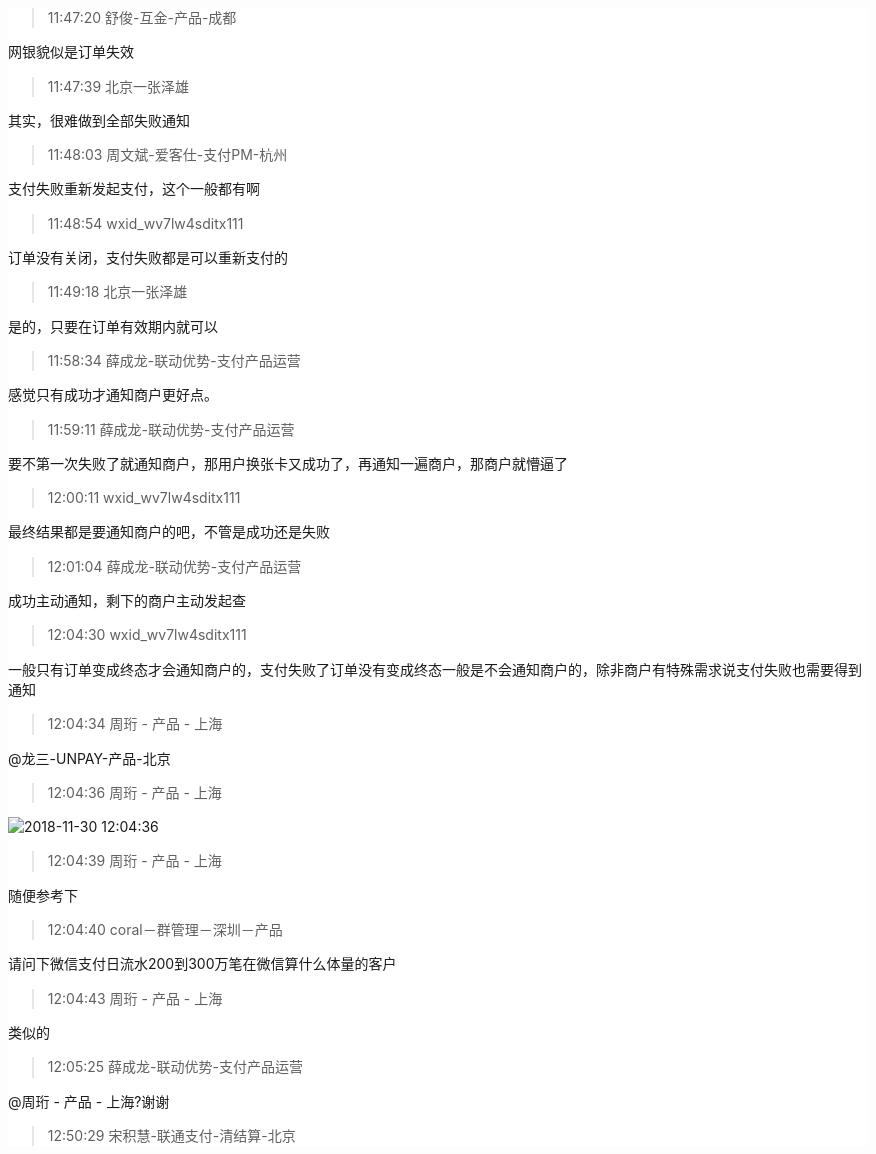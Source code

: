 > 11:47:20  舒俊-互金-产品-成都  
   
网银貌似是订单失效  
   
> 11:47:39  北京一张泽雄  
   
其实，很难做到全部失败通知  
   
> 11:48:03  周文斌-爱客仕-支付PM-杭州  
   
支付失败重新发起支付，这个一般都有啊  
   
> 11:48:54  wxid_wv7lw4sditx111  
   
订单没有关闭，支付失败都是可以重新支付的  
   
> 11:49:18  北京一张泽雄  
   
是的，只要在订单有效期内就可以  
   
> 11:58:34  薛成龙-联动优势-支付产品运营  
   
感觉只有成功才通知商户更好点。  
   
> 11:59:11  薛成龙-联动优势-支付产品运营  
   
要不第一次失败了就通知商户，那用户换张卡又成功了，再通知一遍商户，那商户就懵逼了  
   
> 12:00:11  wxid_wv7lw4sditx111  
   
最终结果都是要通知商户的吧，不管是成功还是失败  
   
> 12:01:04  薛成龙-联动优势-支付产品运营  
   
成功主动通知，剩下的商户主动发起查  
   
> 12:04:30  wxid_wv7lw4sditx111  
   
一般只有订单变成终态才会通知商户的，支付失败了订单没有变成终态一般是不会通知商户的，除非商户有特殊需求说支付失败也需要得到通知  
   
> 12:04:34  周珩 - 产品 - 上海  
   
@龙三-UNPAY-产品-北京   
   
> 12:04:36  周珩 - 产品 - 上海  
   
![2018-11-30 12:04:36](http://static.cocolian.cn/img/20181130_120436.png) 
   
> 12:04:39  周珩 - 产品 - 上海  
   
随便参考下  
   
> 12:04:40  coral－群管理－深圳－产品  
   
请问下微信支付日流水200到300万笔在微信算什么体量的客户  
   
> 12:04:43  周珩 - 产品 - 上海  
   
类似的  
   
> 12:05:25  薛成龙-联动优势-支付产品运营  
   
@周珩 - 产品 - 上海?谢谢  
   
> 12:50:29  宋积慧-联通支付-清结算-北京  
   